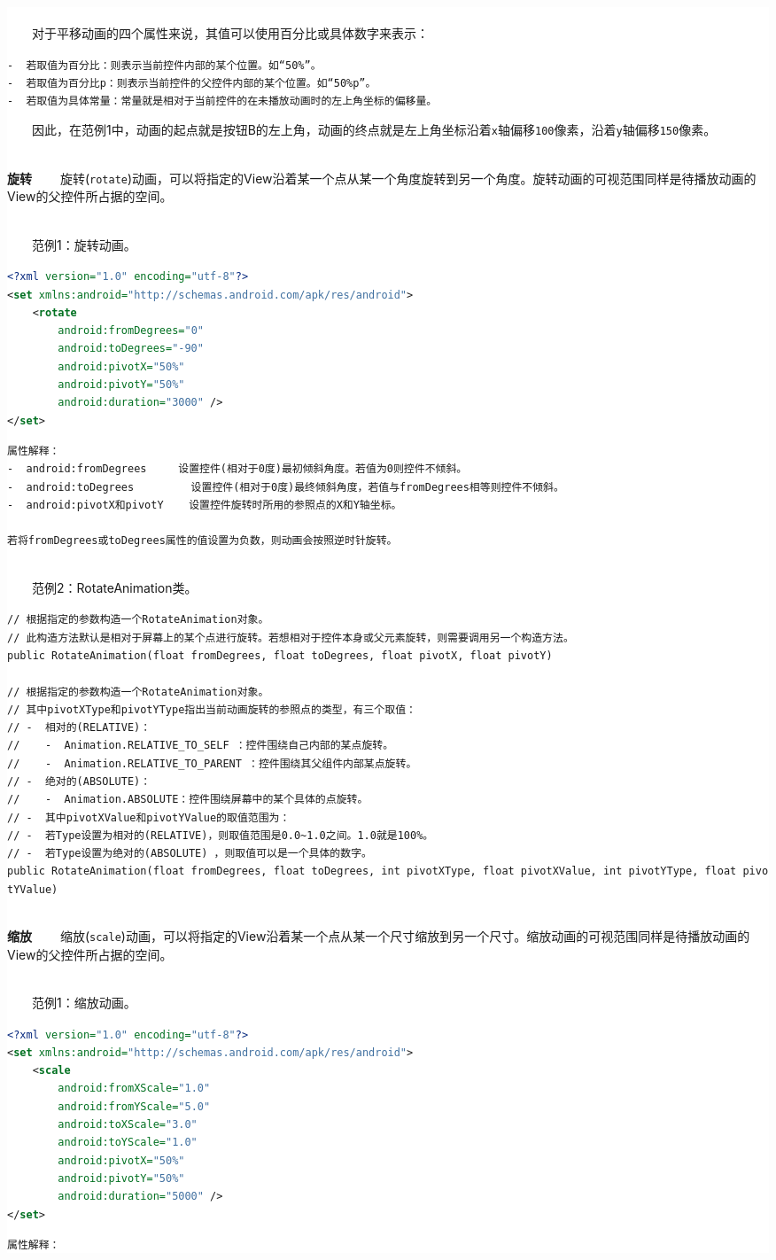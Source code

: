 <br>　　对于平移动画的四个属性来说，其值可以使用百分比或具体数字来表示：

	-  若取值为百分比：则表示当前控件内部的某个位置。如“50%”。
	-  若取值为百分比p：则表示当前控件的父控件内部的某个位置。如“50%p”。
	-  若取值为具体常量：常量就是相对于当前控件的在未播放动画时的左上角坐标的偏移量。

　　因此，在范例1中，动画的起点就是按钮B的左上角，动画的终点就是左上角坐标沿着`x`轴偏移`100`像素，沿着`y`轴偏移`150`像素。 

<br>**旋转**
　　旋转(`rotate`)动画，可以将指定的View沿着某一个点从某一个角度旋转到另一个角度。旋转动画的可视范围同样是待播放动画的View的父控件所占据的空间。

<br>　　范例1：旋转动画。
``` xml
<?xml version="1.0" encoding="utf-8"?>
<set xmlns:android="http://schemas.android.com/apk/res/android">
    <rotate
        android:fromDegrees="0"
        android:toDegrees="-90"
        android:pivotX="50%"
        android:pivotY="50%"
        android:duration="3000" />
</set>
```
    属性解释：
    -  android:fromDegrees	   设置控件(相对于0度)最初倾斜角度。若值为0则控件不倾斜。
    -  android:toDegrees	     设置控件(相对于0度)最终倾斜角度，若值与fromDegrees相等则控件不倾斜。
    -  android:pivotX和pivotY	设置控件旋转时所用的参照点的X和Y轴坐标。

    若将fromDegrees或toDegrees属性的值设置为负数，则动画会按照逆时针旋转。

<br>　　范例2：RotateAnimation类。
``` android
// 根据指定的参数构造一个RotateAnimation对象。 
// 此构造方法默认是相对于屏幕上的某个点进行旋转。若想相对于控件本身或父元素旋转，则需要调用另一个构造方法。
public RotateAnimation(float fromDegrees, float toDegrees, float pivotX, float pivotY)

// 根据指定的参数构造一个RotateAnimation对象。
// 其中pivotXType和pivotYType指出当前动画旋转的参照点的类型，有三个取值：
// -  相对的(RELATIVE)：
//    -  Animation.RELATIVE_TO_SELF ：控件围绕自己内部的某点旋转。
//    -  Animation.RELATIVE_TO_PARENT ：控件围绕其父组件内部某点旋转。
// -  绝对的(ABSOLUTE)：
//    -  Animation.ABSOLUTE：控件围绕屏幕中的某个具体的点旋转。
// -  其中pivotXValue和pivotYValue的取值范围为：
// -  若Type设置为相对的(RELATIVE)，则取值范围是0.0~1.0之间。1.0就是100%。
// -  若Type设置为绝对的(ABSOLUTE) ，则取值可以是一个具体的数字。
public RotateAnimation(float fromDegrees, float toDegrees, int pivotXType, float pivotXValue, int pivotYType, float pivotYValue)
```

<br>**缩放**
　　缩放(`scale`)动画，可以将指定的View沿着某一个点从某一个尺寸缩放到另一个尺寸。缩放动画的可视范围同样是待播放动画的View的父控件所占据的空间。

<br>　　范例1：缩放动画。
``` xml
<?xml version="1.0" encoding="utf-8"?>
<set xmlns:android="http://schemas.android.com/apk/res/android">
    <scale 
        android:fromXScale="1.0" 
        android:fromYScale="5.0"
        android:toXScale="3.0" 
        android:toYScale="1.0" 
        android:pivotX="50%"
        android:pivotY="50%" 
        android:duration="5000" />
</set>
```
    属性解释：
